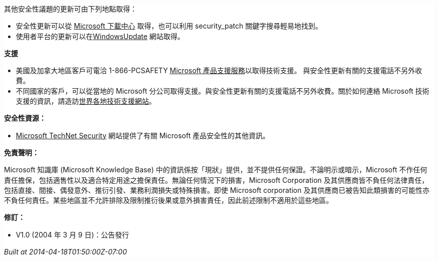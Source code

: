 其他安全性議題的更新可由下列地點取得：

-   安全性更新可以從 [Microsoft 下載中心](http://www.microsoft.com/downloads/search.asp?search=keyword&value='security_patch'&opsysid=1) 取得，也可以利用 security\_patch 關鍵字搜尋輕易地找到。
-   使用者平台的更新可以在[WindowsUpdate](http://go.microsoft.com/fwlink/?linkid=21130) 網站取得。

**支援**

-   美國及加拿大地區客戶可電洽 1-866-PCSAFETY [Microsoft 產品支援服務](http://go.microsoft.com/fwlink/?linkid=21131)以取得技術支援。 與安全性更新有關的支援電話不另外收費。
-   不同國家的客戶，可以從當地的 Microsoft 分公司取得支援。與安全性更新有關的支援電話不另外收費。關於如何連絡 Microsoft 技術支援的資訊，請造訪[世界各地技術支援網站](http://go.microsoft.com/fwlink/?linkid=21155)。

**安全性資源：**

-   [Microsoft TechNet Security](http://www.microsoft.com/taiwan/technet/security/default.mspx) 網站提供了有關 Microsoft 產品安全性的其他資訊。

**免責聲明：**

Microsoft 知識庫 (Microsoft Knowledge Base) 中的資訊係按「現狀」提供，並不提供任何保證。不論明示或暗示，Microsoft 不作任何責任擔保，包括適售性以及適合特定用途之擔保責任。無論任何情況下的損害，Microsoft Corporation 及其供應商皆不負任何法律責任，包括直接、間接、偶發意外、推衍引發、業務利潤損失或特殊損害。即使 Microsoft corporation 及其供應商已被告知此類損害的可能性亦不負任何責任。某些地區並不允許排除及限制推衍後果或意外損害責任，因此前述限制不適用於這些地區。

**修訂：**

-   V1.0 (2004 年 3 月 9 日)：公告發行

*Built at 2014-04-18T01:50:00Z-07:00*
